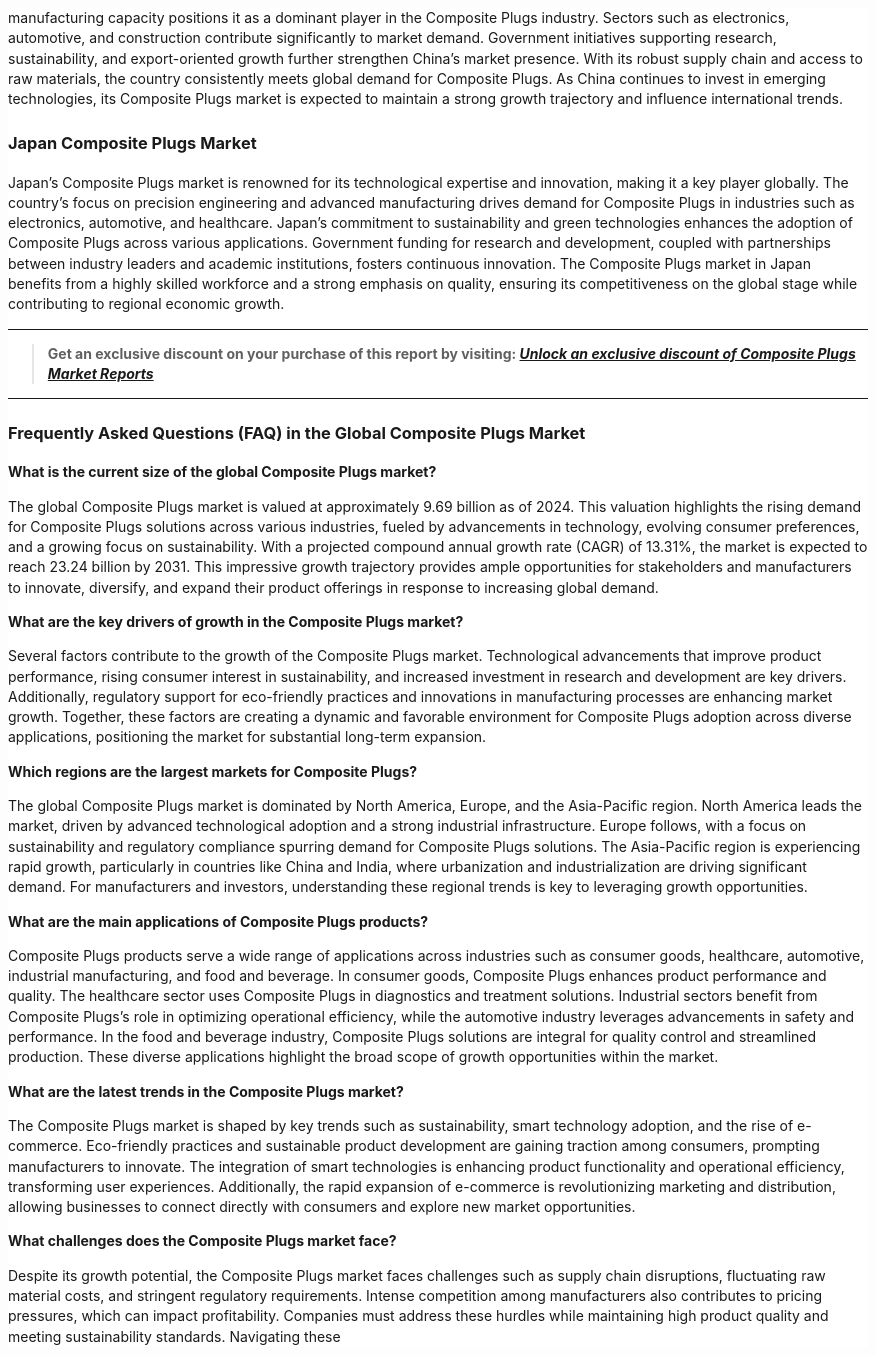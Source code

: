 manufacturing capacity positions it as a dominant player in the Composite Plugs industry. Sectors such as electronics, automotive, and construction contribute significantly to market demand. Government initiatives supporting research, sustainability, and export-oriented growth further strengthen China&rsquo;s market presence. With its robust supply chain and access to raw materials, the country consistently meets global demand for Composite Plugs. As China continues to invest in emerging technologies, its Composite Plugs market is expected to maintain a strong growth trajectory and influence international trends.</p><h3>Japan Composite Plugs Market</h3><p>Japan&rsquo;s Composite Plugs market is renowned for its technological expertise and innovation, making it a key player globally. The country&rsquo;s focus on precision engineering and advanced manufacturing drives demand for Composite Plugs in industries such as electronics, automotive, and healthcare. Japan&rsquo;s commitment to sustainability and green technologies enhances the adoption of Composite Plugs across various applications. Government funding for research and development, coupled with partnerships between industry leaders and academic institutions, fosters continuous innovation. The Composite Plugs market in Japan benefits from a highly skilled workforce and a strong emphasis on quality, ensuring its competitiveness on the global stage while contributing to regional economic growth.</p><hr /><blockquote><p><strong>Get an exclusive discount on your purchase of this report by visiting: <em><a href="://marketresearchpulse.com/ask-for-discount/120225?utm_source=Github&amp;utm_medium=022">Unlock an exclusive discount of Composite Plugs Market Reports</a></em>&nbsp;</strong></p></blockquote><hr /><h3>Frequently Asked Questions (FAQ) in the Global Composite Plugs Market</h3><p><strong>What is the current size of the global Composite Plugs market?</strong></p><p>The global Composite Plugs market is valued at approximately 9.69 billion as of 2024. This valuation highlights the rising demand for Composite Plugs solutions across various industries, fueled by advancements in technology, evolving consumer preferences, and a growing focus on sustainability. With a projected compound annual growth rate (CAGR) of 13.31%, the market is expected to reach 23.24 billion by 2031. This impressive growth trajectory provides ample opportunities for stakeholders and manufacturers to innovate, diversify, and expand their product offerings in response to increasing global demand.</p><p><strong>What are the key drivers of growth in the Composite Plugs market?</strong></p><p>Several factors contribute to the growth of the Composite Plugs market. Technological advancements that improve product performance, rising consumer interest in sustainability, and increased investment in research and development are key drivers. Additionally, regulatory support for eco-friendly practices and innovations in manufacturing processes are enhancing market growth. Together, these factors are creating a dynamic and favorable environment for Composite Plugs adoption across diverse applications, positioning the market for substantial long-term expansion.</p><p><strong>Which regions are the largest markets for Composite Plugs?</strong></p><p>The global Composite Plugs market is dominated by North America, Europe, and the Asia-Pacific region. North America leads the market, driven by advanced technological adoption and a strong industrial infrastructure. Europe follows, with a focus on sustainability and regulatory compliance spurring demand for Composite Plugs solutions. The Asia-Pacific region is experiencing rapid growth, particularly in countries like China and India, where urbanization and industrialization are driving significant demand. For manufacturers and investors, understanding these regional trends is key to leveraging growth opportunities.</p><p><strong>What are the main applications of Composite Plugs products?</strong></p><p>Composite Plugs products serve a wide range of applications across industries such as consumer goods, healthcare, automotive, industrial manufacturing, and food and beverage. In consumer goods, Composite Plugs enhances product performance and quality. The healthcare sector uses Composite Plugs in diagnostics and treatment solutions. Industrial sectors benefit from Composite Plugs&rsquo;s role in optimizing operational efficiency, while the automotive industry leverages advancements in safety and performance. In the food and beverage industry, Composite Plugs solutions are integral for quality control and streamlined production. These diverse applications highlight the broad scope of growth opportunities within the market.</p><p><strong>What are the latest trends in the Composite Plugs market?</strong></p><p>The Composite Plugs market is shaped by key trends such as sustainability, smart technology adoption, and the rise of e-commerce. Eco-friendly practices and sustainable product development are gaining traction among consumers, prompting manufacturers to innovate. The integration of smart technologies is enhancing product functionality and operational efficiency, transforming user experiences. Additionally, the rapid expansion of e-commerce is revolutionizing marketing and distribution, allowing businesses to connect directly with consumers and explore new market opportunities.</p><p><strong>What challenges does the Composite Plugs market face?</strong></p><p>Despite its growth potential, the Composite Plugs market faces challenges such as supply chain disruptions, fluctuating raw material costs, and stringent regulatory requirements. Intense competition among manufacturers also contributes to pricing pressures, which can impact profitability. Companies must address these hurdles while maintaining high product quality and meeting sustainability standards. Navigating these
